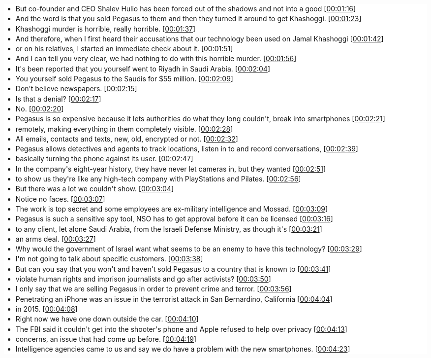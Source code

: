 *  But co-founder and CEO Shalev Hulio has been forced out of the shadows and not into a good [[00:01:16](https://www.youtube.com/watch?v=FPS4vtPuDT0&t=76.72s)]
*  And the word is that you sold Pegasus to them and then they turned it around to get Khashoggi. [[00:01:23](https://www.youtube.com/watch?v=FPS4vtPuDT0&t=83.68s)]
*  Khashoggi murder is horrible, really horrible. [[00:01:37](https://www.youtube.com/watch?v=FPS4vtPuDT0&t=97.72s)]
*  And therefore, when I first heard their accusations that our technology been used on Jamal Khashoggi [[00:01:42](https://www.youtube.com/watch?v=FPS4vtPuDT0&t=102.0s)]
*  or on his relatives, I started an immediate check about it. [[00:01:51](https://www.youtube.com/watch?v=FPS4vtPuDT0&t=111.64s)]
*  And I can tell you very clear, we had nothing to do with this horrible murder. [[00:01:56](https://www.youtube.com/watch?v=FPS4vtPuDT0&t=116.83999999999999s)]
*  It's been reported that you yourself went to Riyadh in Saudi Arabia. [[00:02:04](https://www.youtube.com/watch?v=FPS4vtPuDT0&t=124.08s)]
*  You yourself sold Pegasus to the Saudis for $55 million. [[00:02:09](https://www.youtube.com/watch?v=FPS4vtPuDT0&t=129.84s)]
*  Don't believe newspapers. [[00:02:15](https://www.youtube.com/watch?v=FPS4vtPuDT0&t=135.92s)]
*  Is that a denial? [[00:02:17](https://www.youtube.com/watch?v=FPS4vtPuDT0&t=137.68s)]
*  No. [[00:02:20](https://www.youtube.com/watch?v=FPS4vtPuDT0&t=140.36s)]
*  Pegasus is so expensive because it lets authorities do what they long couldn't, break into smartphones [[00:02:21](https://www.youtube.com/watch?v=FPS4vtPuDT0&t=141.36s)]
*  remotely, making everything in them completely visible. [[00:02:28](https://www.youtube.com/watch?v=FPS4vtPuDT0&t=148.28s)]
*  All emails, contacts and texts, new, old, encrypted or not. [[00:02:32](https://www.youtube.com/watch?v=FPS4vtPuDT0&t=152.76000000000002s)]
*  Pegasus allows detectives and agents to track locations, listen in to and record conversations, [[00:02:39](https://www.youtube.com/watch?v=FPS4vtPuDT0&t=159.48000000000002s)]
*  basically turning the phone against its user. [[00:02:47](https://www.youtube.com/watch?v=FPS4vtPuDT0&t=167.76000000000002s)]
*  In the company's eight-year history, they have never let cameras in, but they wanted [[00:02:51](https://www.youtube.com/watch?v=FPS4vtPuDT0&t=171.0s)]
*  to show us they're like any high-tech company with PlayStations and Pilates. [[00:02:56](https://www.youtube.com/watch?v=FPS4vtPuDT0&t=176.12s)]
*  But there was a lot we couldn't show. [[00:03:04](https://www.youtube.com/watch?v=FPS4vtPuDT0&t=184.60000000000002s)]
*  Notice no faces. [[00:03:07](https://www.youtube.com/watch?v=FPS4vtPuDT0&t=187.52s)]
*  The work is top secret and some employees are ex-military intelligence and Mossad. [[00:03:09](https://www.youtube.com/watch?v=FPS4vtPuDT0&t=189.42000000000002s)]
*  Pegasus is such a sensitive spy tool, NSO has to get approval before it can be licensed [[00:03:16](https://www.youtube.com/watch?v=FPS4vtPuDT0&t=196.0s)]
*  to any client, let alone Saudi Arabia, from the Israeli Defense Ministry, as though it's [[00:03:21](https://www.youtube.com/watch?v=FPS4vtPuDT0&t=201.6s)]
*  an arms deal. [[00:03:27](https://www.youtube.com/watch?v=FPS4vtPuDT0&t=207.72s)]
*  Why would the government of Israel want what seems to be an enemy to have this technology? [[00:03:29](https://www.youtube.com/watch?v=FPS4vtPuDT0&t=209.28s)]
*  I'm not going to talk about specific customers. [[00:03:38](https://www.youtube.com/watch?v=FPS4vtPuDT0&t=218.56s)]
*  But can you say that you won't and haven't sold Pegasus to a country that is known to [[00:03:41](https://www.youtube.com/watch?v=FPS4vtPuDT0&t=221.32s)]
*  violate human rights and imprison journalists and go after activists? [[00:03:50](https://www.youtube.com/watch?v=FPS4vtPuDT0&t=230.95999999999998s)]
*  I only say that we are selling Pegasus in order to prevent crime and terror. [[00:03:56](https://www.youtube.com/watch?v=FPS4vtPuDT0&t=236.07999999999998s)]
*  Penetrating an iPhone was an issue in the terrorist attack in San Bernardino, California [[00:04:04](https://www.youtube.com/watch?v=FPS4vtPuDT0&t=244.24s)]
*  in 2015. [[00:04:08](https://www.youtube.com/watch?v=FPS4vtPuDT0&t=248.84s)]
*  Right now we have one down outside the car. [[00:04:10](https://www.youtube.com/watch?v=FPS4vtPuDT0&t=250.36s)]
*  The FBI said it couldn't get into the shooter's phone and Apple refused to help over privacy [[00:04:13](https://www.youtube.com/watch?v=FPS4vtPuDT0&t=253.12s)]
*  concerns, an issue that had come up before. [[00:04:19](https://www.youtube.com/watch?v=FPS4vtPuDT0&t=259.44s)]
*  Intelligence agencies came to us and say we do have a problem with the new smartphones. [[00:04:23](https://www.youtube.com/watch?v=FPS4vtPuDT0&t=263.24s)]